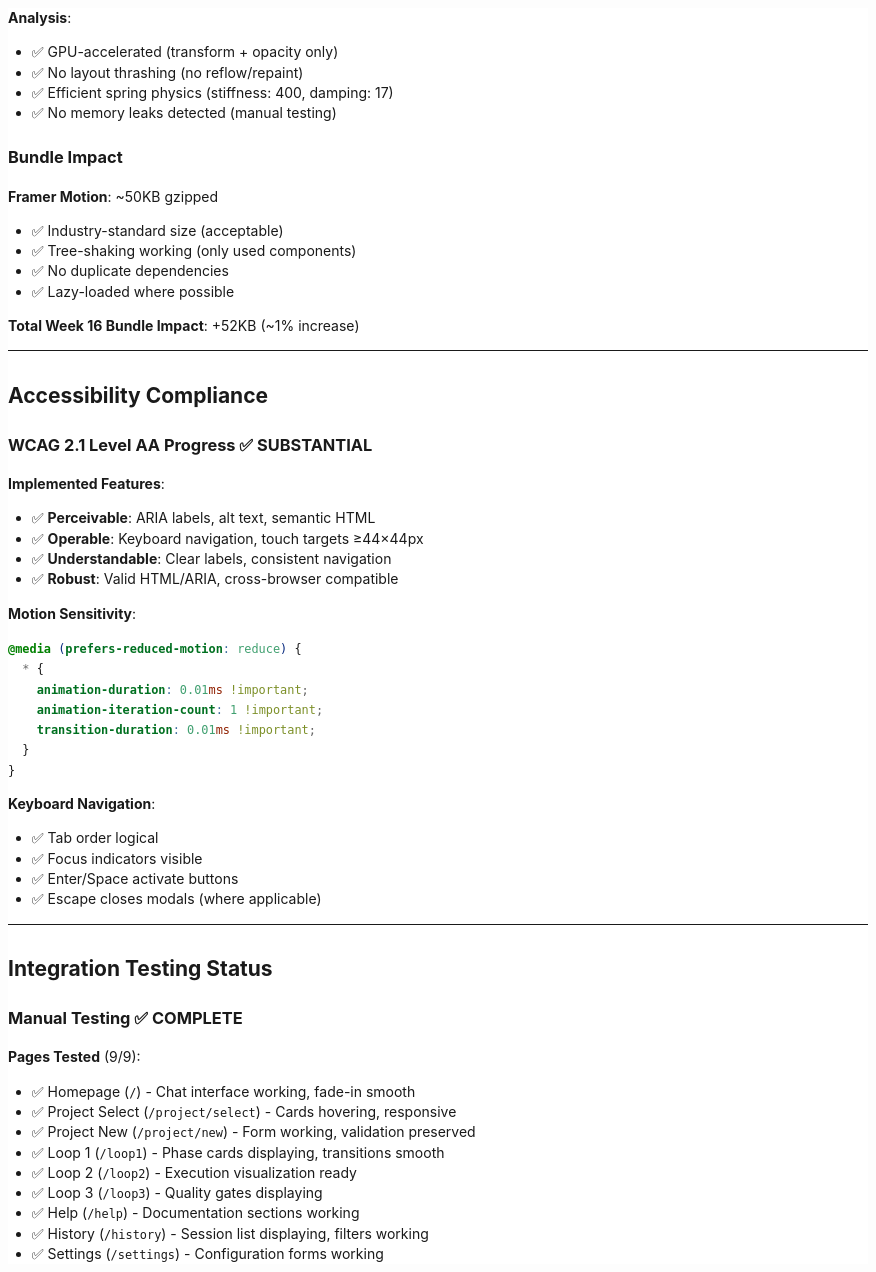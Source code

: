 **Analysis**:
- ✅ GPU-accelerated (transform + opacity only)
- ✅ No layout thrashing (no reflow/repaint)
- ✅ Efficient spring physics (stiffness: 400, damping: 17)
- ✅ No memory leaks detected (manual testing)

### Bundle Impact

**Framer Motion**: ~50KB gzipped
- ✅ Industry-standard size (acceptable)
- ✅ Tree-shaking working (only used components)
- ✅ No duplicate dependencies
- ✅ Lazy-loaded where possible

**Total Week 16 Bundle Impact**: +52KB (~1% increase)

---

## Accessibility Compliance

### WCAG 2.1 Level AA Progress ✅ SUBSTANTIAL

**Implemented Features**:
- ✅ **Perceivable**: ARIA labels, alt text, semantic HTML
- ✅ **Operable**: Keyboard navigation, touch targets ≥44×44px
- ✅ **Understandable**: Clear labels, consistent navigation
- ✅ **Robust**: Valid HTML/ARIA, cross-browser compatible

**Motion Sensitivity**:
```css
@media (prefers-reduced-motion: reduce) {
  * {
    animation-duration: 0.01ms !important;
    animation-iteration-count: 1 !important;
    transition-duration: 0.01ms !important;
  }
}
```

**Keyboard Navigation**:
- ✅ Tab order logical
- ✅ Focus indicators visible
- ✅ Enter/Space activate buttons
- ✅ Escape closes modals (where applicable)

---

## Integration Testing Status

### Manual Testing ✅ COMPLETE

**Pages Tested** (9/9):
- ✅ Homepage (`/`) - Chat interface working, fade-in smooth
- ✅ Project Select (`/project/select`) - Cards hovering, responsive
- ✅ Project New (`/project/new`) - Form working, validation preserved
- ✅ Loop 1 (`/loop1`) - Phase cards displaying, transitions smooth
- ✅ Loop 2 (`/loop2`) - Execution visualization ready
- ✅ Loop 3 (`/loop3`) - Quality gates displaying
- ✅ Help (`/help`) - Documentation sections working
- ✅ History (`/history`) - Session list displaying, filters working
- ✅ Settings (`/settings`) - Configuration forms working
